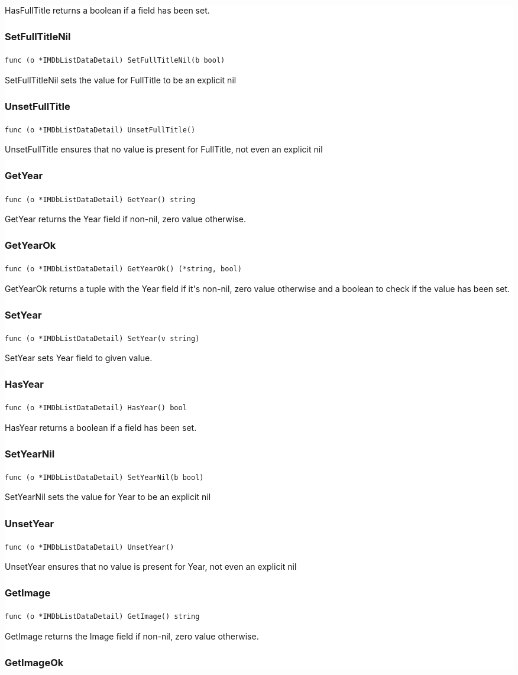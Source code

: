 HasFullTitle returns a boolean if a field has been set.

### SetFullTitleNil

`func (o *IMDbListDataDetail) SetFullTitleNil(b bool)`

 SetFullTitleNil sets the value for FullTitle to be an explicit nil

### UnsetFullTitle
`func (o *IMDbListDataDetail) UnsetFullTitle()`

UnsetFullTitle ensures that no value is present for FullTitle, not even an explicit nil
### GetYear

`func (o *IMDbListDataDetail) GetYear() string`

GetYear returns the Year field if non-nil, zero value otherwise.

### GetYearOk

`func (o *IMDbListDataDetail) GetYearOk() (*string, bool)`

GetYearOk returns a tuple with the Year field if it's non-nil, zero value otherwise
and a boolean to check if the value has been set.

### SetYear

`func (o *IMDbListDataDetail) SetYear(v string)`

SetYear sets Year field to given value.

### HasYear

`func (o *IMDbListDataDetail) HasYear() bool`

HasYear returns a boolean if a field has been set.

### SetYearNil

`func (o *IMDbListDataDetail) SetYearNil(b bool)`

 SetYearNil sets the value for Year to be an explicit nil

### UnsetYear
`func (o *IMDbListDataDetail) UnsetYear()`

UnsetYear ensures that no value is present for Year, not even an explicit nil
### GetImage

`func (o *IMDbListDataDetail) GetImage() string`

GetImage returns the Image field if non-nil, zero value otherwise.

### GetImageOk
